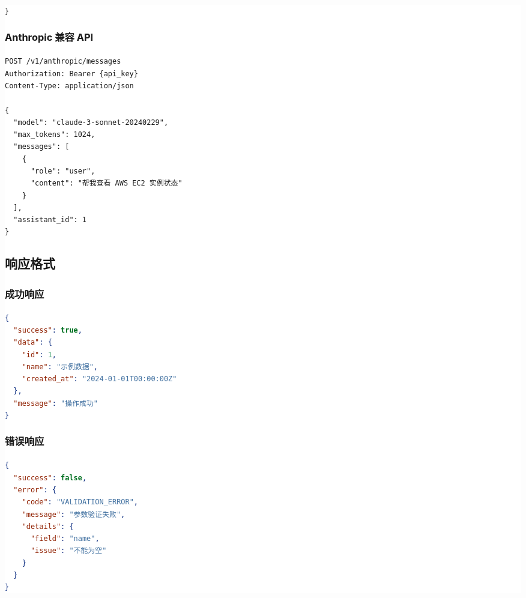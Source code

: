 ```http
}
```

### Anthropic 兼容 API
```http
POST /v1/anthropic/messages
Authorization: Bearer {api_key}
Content-Type: application/json

{
  "model": "claude-3-sonnet-20240229",
  "max_tokens": 1024,
  "messages": [
    {
      "role": "user",
      "content": "帮我查看 AWS EC2 实例状态"
    }
  ],
  "assistant_id": 1
}
```

## 响应格式

### 成功响应
```json
{
  "success": true,
  "data": {
    "id": 1,
    "name": "示例数据",
    "created_at": "2024-01-01T00:00:00Z"
  },
  "message": "操作成功"
}
```

### 错误响应
```json
{
  "success": false,
  "error": {
    "code": "VALIDATION_ERROR",
    "message": "参数验证失败",
    "details": {
      "field": "name",
      "issue": "不能为空"
    }
  }
}
```

